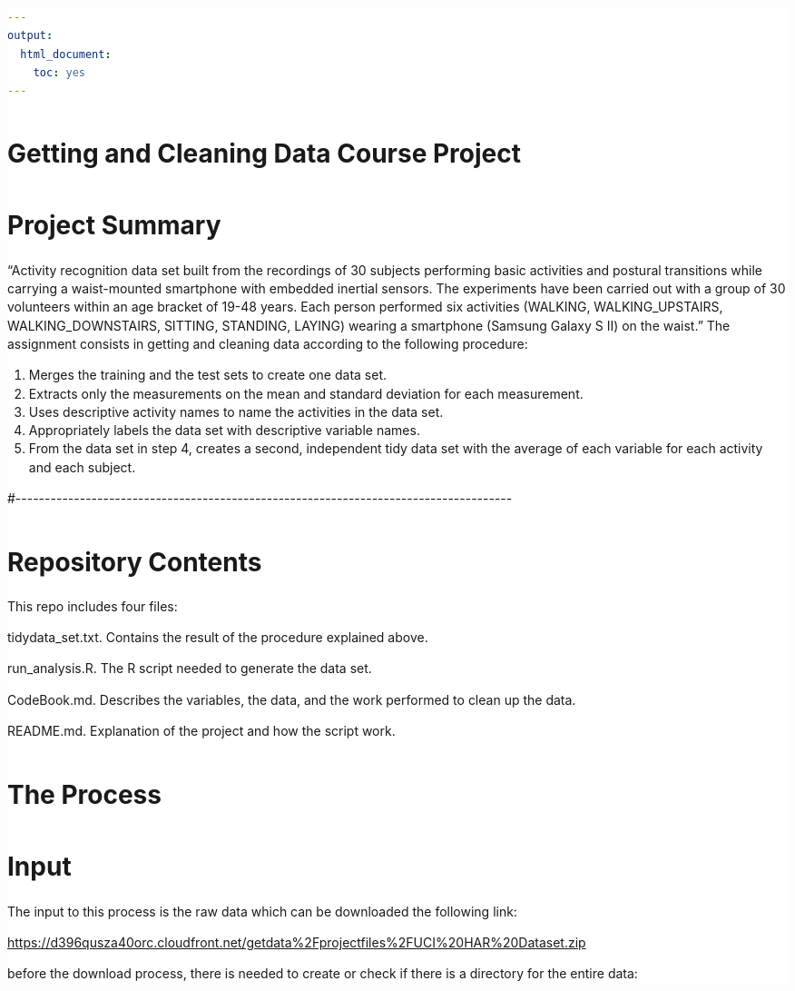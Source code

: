 ```yaml
---
output: 
  html_document: 
    toc: yes
---
```

# Getting and Cleaning Data Course Project

# Project Summary
“Activity recognition data set built from the recordings of 30 subjects performing basic activities and postural transitions while carrying a waist-mounted smartphone with embedded inertial sensors. The experiments have been carried out with a group of 30 volunteers within an age bracket of 19-48 years. Each person performed six activities (WALKING, WALKING_UPSTAIRS, WALKING_DOWNSTAIRS, SITTING, STANDING, LAYING) wearing a smartphone (Samsung Galaxy S II) on the waist.”
The assignment consists in getting and cleaning data according to the following procedure:

1. Merges the training and the test sets to create one data set.
2. Extracts only the measurements on the mean and standard deviation for each             measurement.
3. Uses descriptive activity names to name the activities in the data set.
4. Appropriately labels the data set with descriptive variable names.
5. From the data set in step 4, creates a second, independent tidy data set with the      average of each variable for each activity and each subject.

#-------------------------------------------------------------------------------------

# Repository Contents
This repo includes four files:

tidydata_set.txt. Contains the result of the procedure explained above.

run_analysis.R. The R script needed to generate the data set.

CodeBook.md. Describes the variables, the data, and the work                                       performed to clean up the data.

README.md. Explanation of the project and how the script work.


# The Process
# Input
The input to this process is the raw data which can be downloaded the following link:

https://d396qusza40orc.cloudfront.net/getdata%2Fprojectfiles%2FUCI%20HAR%20Dataset.zip

before the download process, there is needed to create or check if there is a directory for the entire data:
